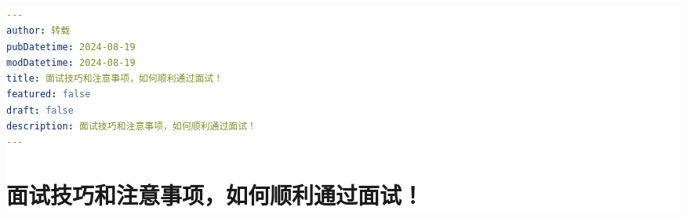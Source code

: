 ```yaml
---
author: 转载
pubDatetime: 2024-08-19
modDatetime: 2024-08-19
title: 面试技巧和注意事项，如何顺利通过面试！
featured: false
draft: false
description: 面试技巧和注意事项，如何顺利通过面试！
---
```

# **面试技巧和注意事项，如何顺利通过面试！**
